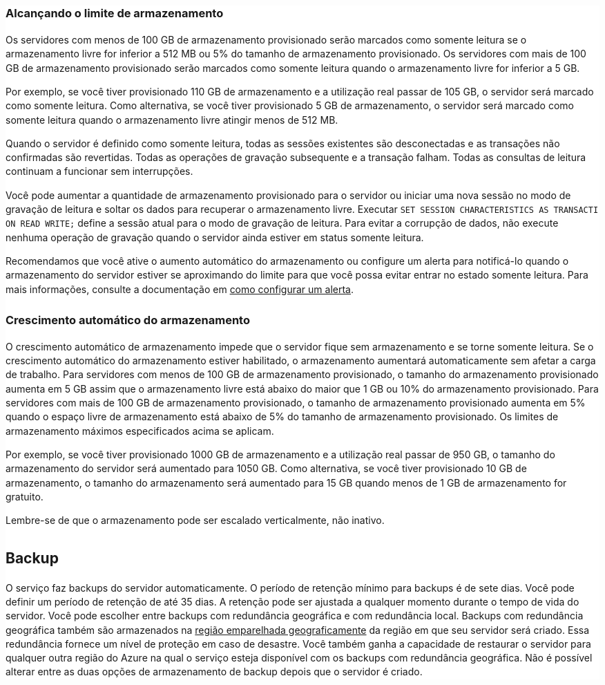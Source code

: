 ### <a name="reaching-the-storage-limit"></a>Alcançando o limite de armazenamento

Os servidores com menos de 100 GB de armazenamento provisionado serão marcados como somente leitura se o armazenamento livre for inferior a 512 MB ou 5% do tamanho de armazenamento provisionado. Os servidores com mais de 100 GB de armazenamento provisionado serão marcados como somente leitura quando o armazenamento livre for inferior a 5 GB.

Por exemplo, se você tiver provisionado 110 GB de armazenamento e a utilização real passar de 105 GB, o servidor será marcado como somente leitura. Como alternativa, se você tiver provisionado 5 GB de armazenamento, o servidor será marcado como somente leitura quando o armazenamento livre atingir menos de 512 MB.

Quando o servidor é definido como somente leitura, todas as sessões existentes são desconectadas e as transações não confirmadas são revertidas. Todas as operações de gravação subsequente e a transação falham. Todas as consultas de leitura continuam a funcionar sem interrupções.  

Você pode aumentar a quantidade de armazenamento provisionado para o servidor ou iniciar uma nova sessão no modo de gravação de leitura e soltar os dados para recuperar o armazenamento livre. Executar `SET SESSION CHARACTERISTICS AS TRANSACTION READ WRITE;` define a sessão atual para o modo de gravação de leitura. Para evitar a corrupção de dados, não execute nenhuma operação de gravação quando o servidor ainda estiver em status somente leitura.

Recomendamos que você ative o aumento automático do armazenamento ou configure um alerta para notificá-lo quando o armazenamento do servidor estiver se aproximando do limite para que você possa evitar entrar no estado somente leitura. Para mais informações, consulte a documentação em [como configurar um alerta](howto-alert-on-metric.md).

### <a name="storage-auto-grow"></a>Crescimento automático do armazenamento

O crescimento automático de armazenamento impede que o servidor fique sem armazenamento e se torne somente leitura. Se o crescimento automático do armazenamento estiver habilitado, o armazenamento aumentará automaticamente sem afetar a carga de trabalho. Para servidores com menos de 100 GB de armazenamento provisionado, o tamanho do armazenamento provisionado aumenta em 5 GB assim que o armazenamento livre está abaixo do maior que 1 GB ou 10% do armazenamento provisionado. Para servidores com mais de 100 GB de armazenamento provisionado, o tamanho de armazenamento provisionado aumenta em 5% quando o espaço livre de armazenamento está abaixo de 5% do tamanho de armazenamento provisionado. Os limites de armazenamento máximos especificados acima se aplicam.

Por exemplo, se você tiver provisionado 1000 GB de armazenamento e a utilização real passar de 950 GB, o tamanho do armazenamento do servidor será aumentado para 1050 GB. Como alternativa, se você tiver provisionado 10 GB de armazenamento, o tamanho do armazenamento será aumentado para 15 GB quando menos de 1 GB de armazenamento for gratuito.

Lembre-se de que o armazenamento pode ser escalado verticalmente, não inativo.

## <a name="backup"></a>Backup

O serviço faz backups do servidor automaticamente. O período de retenção mínimo para backups é de sete dias. Você pode definir um período de retenção de até 35 dias. A retenção pode ser ajustada a qualquer momento durante o tempo de vida do servidor. Você pode escolher entre backups com redundância geográfica e com redundância local. Backups com redundância geográfica também são armazenados na [região emparelhada geograficamente](https://docs.microsoft.com/azure/best-practices-availability-paired-regions) da região em que seu servidor será criado. Essa redundância fornece um nível de proteção em caso de desastre. Você também ganha a capacidade de restaurar o servidor para qualquer outra região do Azure na qual o serviço esteja disponível com os backups com redundância geográfica. Não é possível alterar entre as duas opções de armazenamento de backup depois que o servidor é criado.
